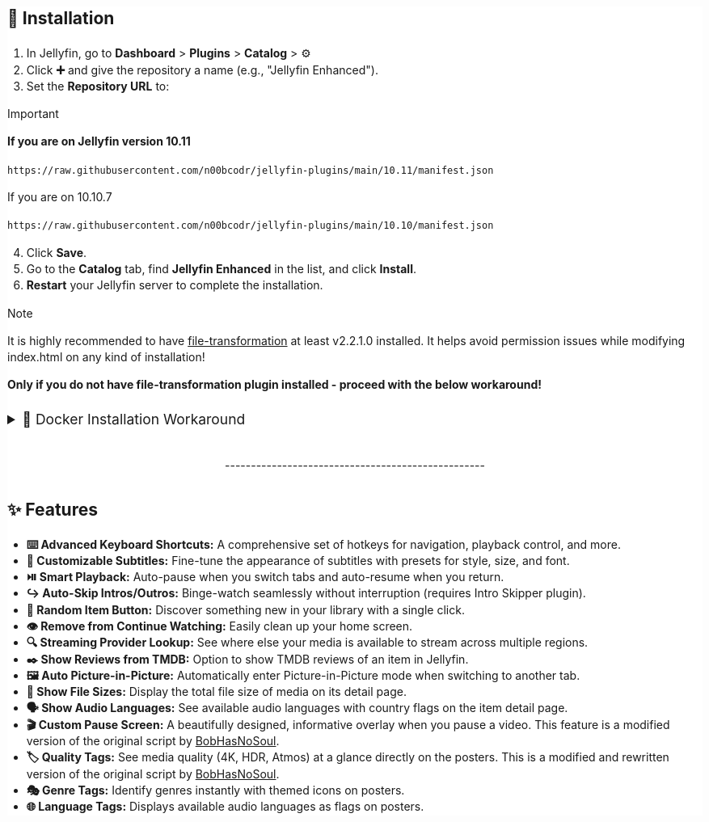 
## 🔧 Installation

1.  In Jellyfin, go to **Dashboard** > **Plugins** > **Catalog** > ⚙️
2.  Click **➕** and give the repository a name (e.g., "Jellyfin Enhanced").
3.  Set the **Repository URL** to:

> [!IMPORTANT]
> **If you are on Jellyfin version 10.11**
> ```
> https://raw.githubusercontent.com/n00bcodr/jellyfin-plugins/main/10.11/manifest.json
> ```
> If you are on 10.10.7
> ```
> https://raw.githubusercontent.com/n00bcodr/jellyfin-plugins/main/10.10/manifest.json
> ```

4.  Click **Save**.
5.  Go to the **Catalog** tab, find **Jellyfin Enhanced** in the list, and click **Install**.
6.  **Restart** your Jellyfin server to complete the installation.


> [!NOTE]
> It is highly recommended to have [file-transformation](https://github.com/IAmParadox27/jellyfin-plugin-file-transformation) at least v2.2.1.0 installed. It helps avoid permission issues while modifying index.html on any kind of installation!
>
> **Only if you do not have file-transformation plugin installed - proceed with the below workaround!**


#### <a id="docker-installation"></a>
<details><summary style="font-size: 1.25em;">🐳 Docker Installation Workaround</summary></details>
<br>

<p align="center">
--------------------------------------------------
</p>

## ✨ Features

- **⌨️ Advanced Keyboard Shortcuts:** A comprehensive set of hotkeys for navigation, playback control, and more.
- **📝 Customizable Subtitles:** Fine-tune the appearance of subtitles with presets for style, size, and font.
- **⏯️ Smart Playback:** Auto-pause when you switch tabs and auto-resume when you return.
- **↪️ Auto-Skip Intros/Outros:** Binge-watch seamlessly without interruption (requires Intro Skipper plugin).
- **🎲 Random Item Button:** Discover something new in your library with a single click.
- **👁️ Remove from Continue Watching:** Easily clean up your home screen.
- **🔍 Streaming Provider Lookup:** See where else your media is available to stream across multiple regions.
- **✒️ Show Reviews from TMDB:** Option to show TMDB reviews of an item in Jellyfin.
- **🖼️ Auto Picture-in-Picture:** Automatically enter Picture-in-Picture mode when switching to another tab.
- **📁 Show File Sizes:** Display the total file size of media on its detail page.
- **🗣️ Show Audio Languages:** See available audio languages with country flags on the item detail page.
- **🎬 Custom Pause Screen:** A beautifully designed, informative overlay when you pause a video. This feature is a modified version of the original script by [BobHasNoSoul](https://github.com/BobHasNoSoul/Jellyfin-PauseScreen).
- **🏷️ Quality Tags:** See media quality (4K, HDR, Atmos) at a glance directly on the posters. This is a modified and rewritten version of the original script by [BobHasNoSoul](https://github.com/BobHasNoSoul/Jellyfin-Qualitytags/).
- **🎭 Genre Tags:** Identify genres instantly with themed icons on posters.
- **🌐 Language Tags:** Displays available audio languages as flags on posters.